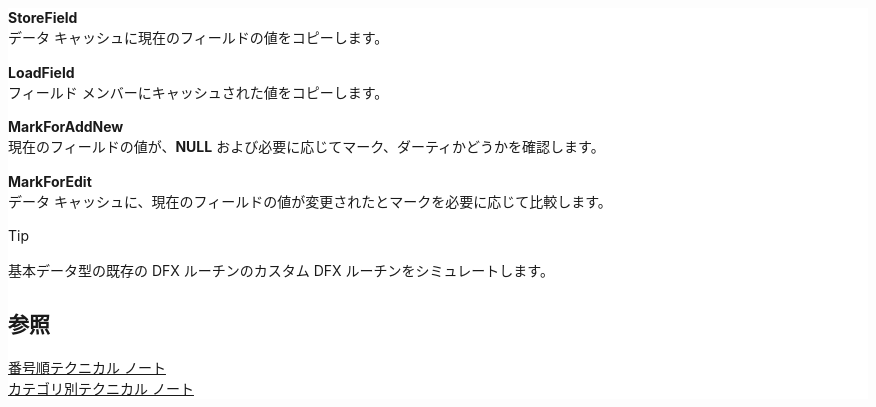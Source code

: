  **StoreField**  
 データ キャッシュに現在のフィールドの値をコピーします。  
  
 **LoadField**  
 フィールド メンバーにキャッシュされた値をコピーします。  
  
 **MarkForAddNew**  
 現在のフィールドの値が、**NULL** および必要に応じてマーク、ダーティかどうかを確認します。  
  
 **MarkForEdit**  
 データ キャッシュに、現在のフィールドの値が変更されたとマークを必要に応じて比較します。  
  
> [!TIP]
>  基本データ型の既存の DFX ルーチンのカスタム DFX ルーチンをシミュレートします。  
  
## 参照  
 [番号順テクニカル ノート](../mfc/technical-notes-by-number.md)   
 [カテゴリ別テクニカル ノート](../mfc/technical-notes-by-category.md)
